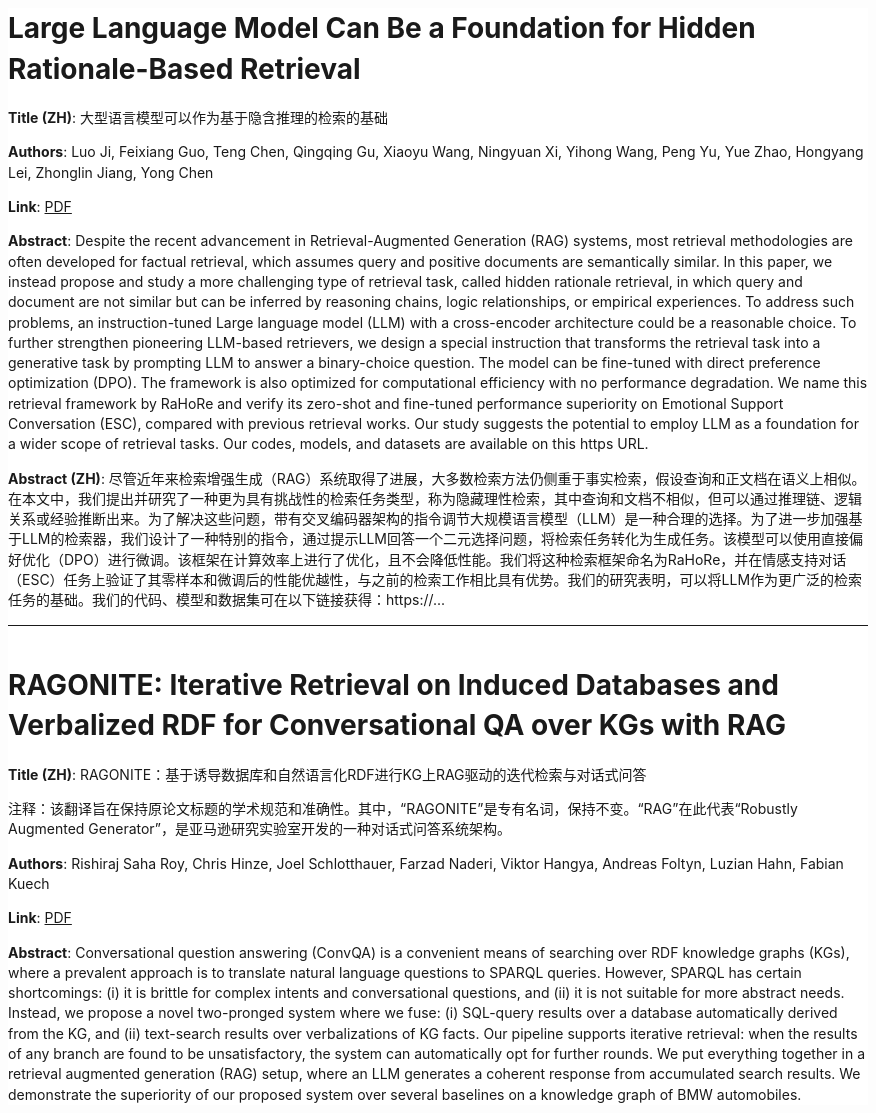 # Large Language Model Can Be a Foundation for Hidden Rationale-Based Retrieval 

**Title (ZH)**: 大型语言模型可以作为基于隐含推理的检索的基础 

**Authors**: Luo Ji, Feixiang Guo, Teng Chen, Qingqing Gu, Xiaoyu Wang, Ningyuan Xi, Yihong Wang, Peng Yu, Yue Zhao, Hongyang Lei, Zhonglin Jiang, Yong Chen  

**Link**: [PDF](https://arxiv.org/pdf/2412.16615)  

**Abstract**: Despite the recent advancement in Retrieval-Augmented Generation (RAG) systems, most retrieval methodologies are often developed for factual retrieval, which assumes query and positive documents are semantically similar. In this paper, we instead propose and study a more challenging type of retrieval task, called hidden rationale retrieval, in which query and document are not similar but can be inferred by reasoning chains, logic relationships, or empirical experiences. To address such problems, an instruction-tuned Large language model (LLM) with a cross-encoder architecture could be a reasonable choice. To further strengthen pioneering LLM-based retrievers, we design a special instruction that transforms the retrieval task into a generative task by prompting LLM to answer a binary-choice question. The model can be fine-tuned with direct preference optimization (DPO). The framework is also optimized for computational efficiency with no performance degradation. We name this retrieval framework by RaHoRe and verify its zero-shot and fine-tuned performance superiority on Emotional Support Conversation (ESC), compared with previous retrieval works. Our study suggests the potential to employ LLM as a foundation for a wider scope of retrieval tasks. Our codes, models, and datasets are available on this https URL. 

**Abstract (ZH)**: 尽管近年来检索增强生成（RAG）系统取得了进展，大多数检索方法仍侧重于事实检索，假设查询和正文档在语义上相似。在本文中，我们提出并研究了一种更为具有挑战性的检索任务类型，称为隐藏理性检索，其中查询和文档不相似，但可以通过推理链、逻辑关系或经验推断出来。为了解决这些问题，带有交叉编码器架构的指令调节大规模语言模型（LLM）是一种合理的选择。为了进一步加强基于LLM的检索器，我们设计了一种特别的指令，通过提示LLM回答一个二元选择问题，将检索任务转化为生成任务。该模型可以使用直接偏好优化（DPO）进行微调。该框架在计算效率上进行了优化，且不会降低性能。我们将这种检索框架命名为RaHoRe，并在情感支持对话（ESC）任务上验证了其零样本和微调后的性能优越性，与之前的检索工作相比具有优势。我们的研究表明，可以将LLM作为更广泛的检索任务的基础。我们的代码、模型和数据集可在以下链接获得：https://... 

---
# RAGONITE: Iterative Retrieval on Induced Databases and Verbalized RDF for Conversational QA over KGs with RAG 

**Title (ZH)**: RAGONITE：基于诱导数据库和自然语言化RDF进行KG上RAG驱动的迭代检索与对话式问答

注释：该翻译旨在保持原论文标题的学术规范和准确性。其中，“RAGONITE”是专有名词，保持不变。“RAG”在此代表“Robustly Augmented Generator”，是亚马逊研究实验室开发的一种对话式问答系统架构。 

**Authors**: Rishiraj Saha Roy, Chris Hinze, Joel Schlotthauer, Farzad Naderi, Viktor Hangya, Andreas Foltyn, Luzian Hahn, Fabian Kuech  

**Link**: [PDF](https://arxiv.org/pdf/2412.17690)  

**Abstract**: Conversational question answering (ConvQA) is a convenient means of searching over RDF knowledge graphs (KGs), where a prevalent approach is to translate natural language questions to SPARQL queries. However, SPARQL has certain shortcomings: (i) it is brittle for complex intents and conversational questions, and (ii) it is not suitable for more abstract needs. Instead, we propose a novel two-pronged system where we fuse: (i) SQL-query results over a database automatically derived from the KG, and (ii) text-search results over verbalizations of KG facts. Our pipeline supports iterative retrieval: when the results of any branch are found to be unsatisfactory, the system can automatically opt for further rounds. We put everything together in a retrieval augmented generation (RAG) setup, where an LLM generates a coherent response from accumulated search results. We demonstrate the superiority of our proposed system over several baselines on a knowledge graph of BMW automobiles. 
